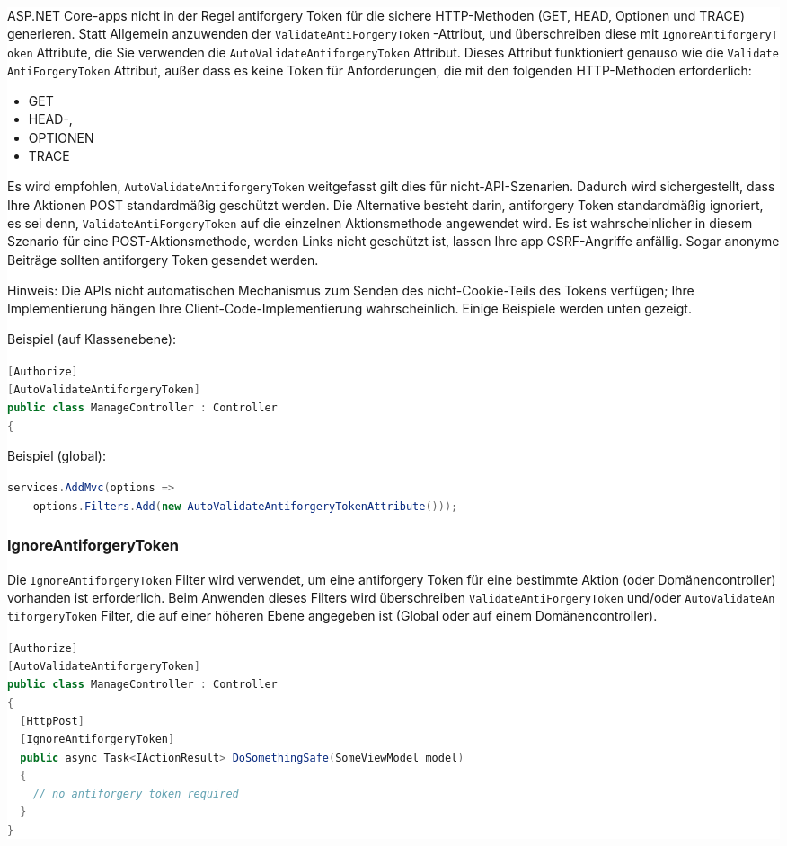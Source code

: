 ASP.NET Core-apps nicht in der Regel antiforgery Token für die sichere HTTP-Methoden (GET, HEAD, Optionen und TRACE) generieren. Statt Allgemein anzuwenden der ``ValidateAntiForgeryToken`` -Attribut, und überschreiben diese mit ``IgnoreAntiforgeryToken`` Attribute, die Sie verwenden die ``AutoValidateAntiforgeryToken`` Attribut. Dieses Attribut funktioniert genauso wie die ``ValidateAntiForgeryToken`` Attribut, außer dass es keine Token für Anforderungen, die mit den folgenden HTTP-Methoden erforderlich:

* GET
* HEAD-,
* OPTIONEN
* TRACE

Es wird empfohlen, ``AutoValidateAntiforgeryToken`` weitgefasst gilt dies für nicht-API-Szenarien. Dadurch wird sichergestellt, dass Ihre Aktionen POST standardmäßig geschützt werden. Die Alternative besteht darin, antiforgery Token standardmäßig ignoriert, es sei denn, ``ValidateAntiForgeryToken`` auf die einzelnen Aktionsmethode angewendet wird. Es ist wahrscheinlicher in diesem Szenario für eine POST-Aktionsmethode, werden Links nicht geschützt ist, lassen Ihre app CSRF-Angriffe anfällig. Sogar anonyme Beiträge sollten antiforgery Token gesendet werden.

Hinweis: Die APIs nicht automatischen Mechanismus zum Senden des nicht-Cookie-Teils des Tokens verfügen; Ihre Implementierung hängen Ihre Client-Code-Implementierung wahrscheinlich. Einige Beispiele werden unten gezeigt.


Beispiel (auf Klassenebene):

```c#
[Authorize]
[AutoValidateAntiforgeryToken]
public class ManageController : Controller
{
```

Beispiel (global):

```c#
services.AddMvc(options => 
    options.Filters.Add(new AutoValidateAntiforgeryTokenAttribute()));
```

<a name="iaft"></a>

### <a name="ignoreantiforgerytoken"></a>IgnoreAntiforgeryToken

Die ``IgnoreAntiforgeryToken`` Filter wird verwendet, um eine antiforgery Token für eine bestimmte Aktion (oder Domänencontroller) vorhanden ist erforderlich. Beim Anwenden dieses Filters wird überschreiben ``ValidateAntiForgeryToken`` und/oder ``AutoValidateAntiforgeryToken`` Filter, die auf einer höheren Ebene angegeben ist (Global oder auf einem Domänencontroller).

```c#
[Authorize]
[AutoValidateAntiforgeryToken]
public class ManageController : Controller
{
  [HttpPost]
  [IgnoreAntiforgeryToken]
  public async Task<IActionResult> DoSomethingSafe(SomeViewModel model)
  {
    // no antiforgery token required
  }
}
```
